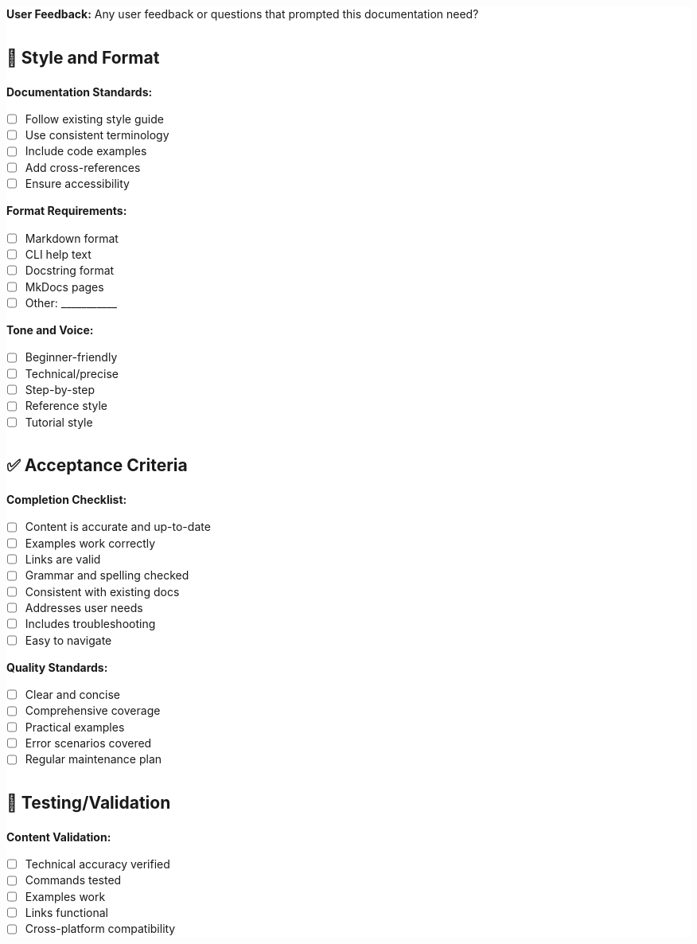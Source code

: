 **User Feedback:**
Any user feedback or questions that prompted this documentation need?

## 🎨 Style and Format

**Documentation Standards:**
- [ ] Follow existing style guide
- [ ] Use consistent terminology
- [ ] Include code examples
- [ ] Add cross-references
- [ ] Ensure accessibility

**Format Requirements:**
- [ ] Markdown format
- [ ] CLI help text
- [ ] Docstring format
- [ ] MkDocs pages
- [ ] Other: ___________

**Tone and Voice:**
- [ ] Beginner-friendly
- [ ] Technical/precise
- [ ] Step-by-step
- [ ] Reference style
- [ ] Tutorial style

## ✅ Acceptance Criteria

**Completion Checklist:**
- [ ] Content is accurate and up-to-date
- [ ] Examples work correctly
- [ ] Links are valid
- [ ] Grammar and spelling checked
- [ ] Consistent with existing docs
- [ ] Addresses user needs
- [ ] Includes troubleshooting
- [ ] Easy to navigate

**Quality Standards:**
- [ ] Clear and concise
- [ ] Comprehensive coverage
- [ ] Practical examples
- [ ] Error scenarios covered
- [ ] Regular maintenance plan

## 🧪 Testing/Validation

**Content Validation:**
- [ ] Technical accuracy verified
- [ ] Commands tested
- [ ] Examples work
- [ ] Links functional
- [ ] Cross-platform compatibility
